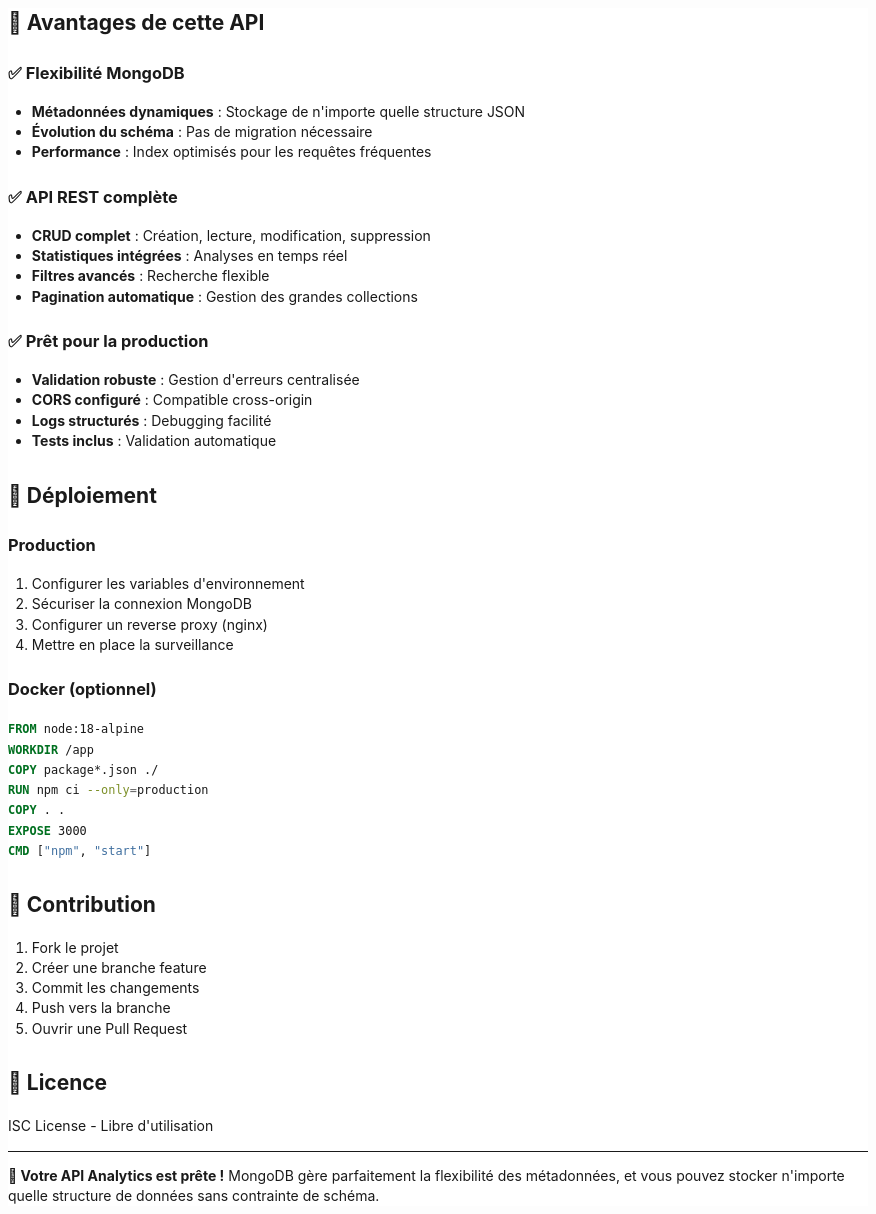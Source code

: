 ## 🎯 Avantages de cette API

### ✅ Flexibilité MongoDB

- **Métadonnées dynamiques** : Stockage de n'importe quelle structure JSON
- **Évolution du schéma** : Pas de migration nécessaire
- **Performance** : Index optimisés pour les requêtes fréquentes

### ✅ API REST complète

- **CRUD complet** : Création, lecture, modification, suppression
- **Statistiques intégrées** : Analyses en temps réel
- **Filtres avancés** : Recherche flexible
- **Pagination automatique** : Gestion des grandes collections

### ✅ Prêt pour la production

- **Validation robuste** : Gestion d'erreurs centralisée
- **CORS configuré** : Compatible cross-origin
- **Logs structurés** : Debugging facilité
- **Tests inclus** : Validation automatique

## 🚀 Déploiement

### Production

1. Configurer les variables d'environnement
2. Sécuriser la connexion MongoDB
3. Configurer un reverse proxy (nginx)
4. Mettre en place la surveillance

### Docker (optionnel)

```dockerfile
FROM node:18-alpine
WORKDIR /app
COPY package*.json ./
RUN npm ci --only=production
COPY . .
EXPOSE 3000
CMD ["npm", "start"]
```

## 🤝 Contribution

1. Fork le projet
2. Créer une branche feature
3. Commit les changements
4. Push vers la branche
5. Ouvrir une Pull Request

## 📄 Licence

ISC License - Libre d'utilisation

---

**🎉 Votre API Analytics est prête !** MongoDB gère parfaitement la flexibilité des métadonnées, et vous pouvez stocker n'importe quelle structure de données sans contrainte de schéma.

